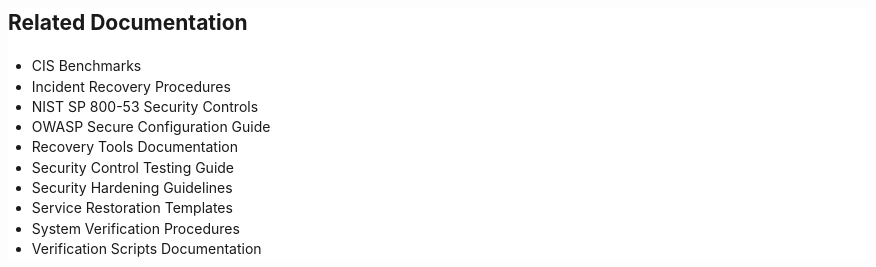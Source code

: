 ## Related Documentation

- CIS Benchmarks
- Incident Recovery Procedures
- NIST SP 800-53 Security Controls
- OWASP Secure Configuration Guide
- Recovery Tools Documentation
- Security Control Testing Guide
- Security Hardening Guidelines
- Service Restoration Templates
- System Verification Procedures
- Verification Scripts Documentation
